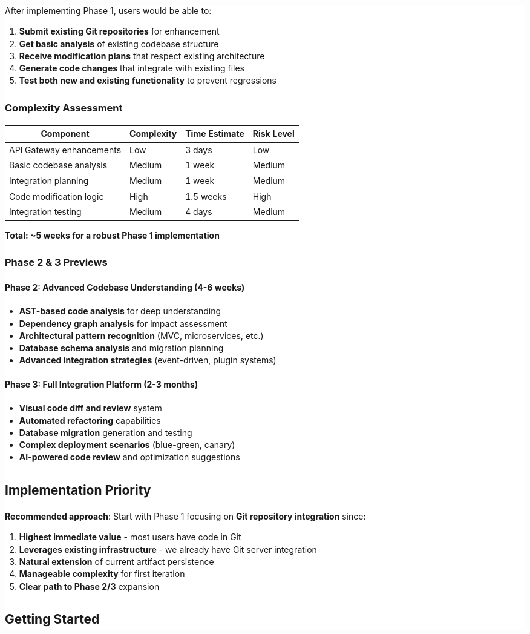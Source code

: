 After implementing Phase 1, users would be able to:

1. **Submit existing Git repositories** for enhancement
2. **Get basic analysis** of existing codebase structure
3. **Receive modification plans** that respect existing architecture
4. **Generate code changes** that integrate with existing files
5. **Test both new and existing functionality** to prevent regressions

### **Complexity Assessment**

| Component | Complexity | Time Estimate | Risk Level |
|-----------|------------|---------------|------------|
| API Gateway enhancements | Low | 3 days | Low |
| Basic codebase analysis | Medium | 1 week | Medium |
| Integration planning | Medium | 1 week | Medium |
| Code modification logic | High | 1.5 weeks | High |
| Integration testing | Medium | 4 days | Medium |

**Total: ~5 weeks for a robust Phase 1 implementation**

### **Phase 2 & 3 Previews**

#### **Phase 2: Advanced Codebase Understanding (4-6 weeks)**
- **AST-based code analysis** for deep understanding
- **Dependency graph analysis** for impact assessment
- **Architectural pattern recognition** (MVC, microservices, etc.)
- **Database schema analysis** and migration planning
- **Advanced integration strategies** (event-driven, plugin systems)

#### **Phase 3: Full Integration Platform (2-3 months)**
- **Visual code diff and review** system
- **Automated refactoring** capabilities
- **Database migration** generation and testing
- **Complex deployment scenarios** (blue-green, canary)
- **AI-powered code review** and optimization suggestions

## Implementation Priority

**Recommended approach**: Start with Phase 1 focusing on **Git repository integration** since:

1. **Highest immediate value** - most users have code in Git
2. **Leverages existing infrastructure** - we already have Git server integration
3. **Natural extension** of current artifact persistence
4. **Manageable complexity** for first iteration
5. **Clear path to Phase 2/3** expansion

## Getting Started
